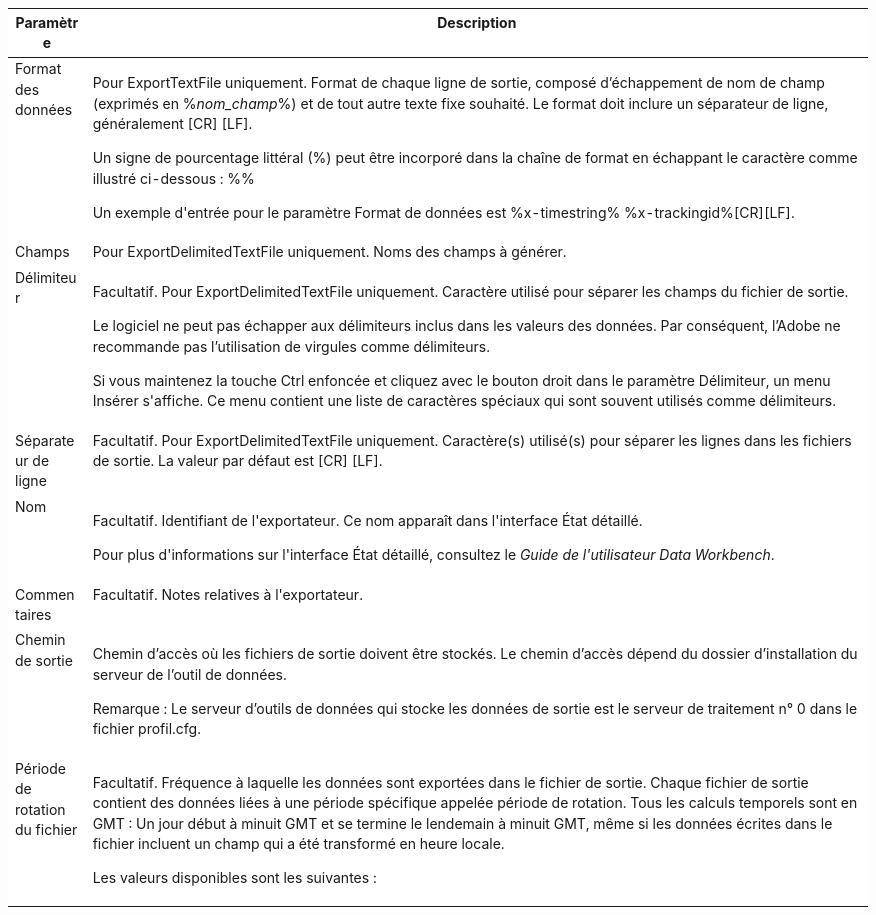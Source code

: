    <table id="table_35C380DB6E4F42448C149D5EC185213C"> 
    <thead> 
      <tr> 
      <th colname="col1" class="entry"> Paramètre </th> 
      <th colname="col2" class="entry"> Description </th> 
      </tr> 
    </thead>
    <tbody> 
      <tr> 
      <td colname="col1"> Format des données </td> 
      <td colname="col2"> <p>Pour <span class="wintitle"> ExportTextFile</span> uniquement. Format de chaque ligne de sortie, composé d’échappement de nom de champ (exprimés en %<i>nom_champ</i>%) et de tout autre texte fixe souhaité. Le format doit inclure un séparateur de ligne, généralement [CR] [LF]. </p> <p> Un signe de pourcentage littéral (%) peut être incorporé dans la chaîne de format en échappant le caractère comme illustré ci-dessous : %% </p> <p> Un exemple d'entrée pour le paramètre Format de données est <span class="filepath"> %x-timestring% %x-trackingid%[CR][LF]</span>. </p> </td> 
      </tr> 
      <tr> 
      <td colname="col1"> Champs </td> 
      <td colname="col2">Pour <span class="wintitle"> ExportDelimitedTextFile</span> uniquement. Noms des champs à générer. </td> 
      </tr> 
      <tr> 
      <td colname="col1"> Délimiteur </td> 
      <td colname="col2"> <p>Facultatif. Pour <span class="wintitle"> ExportDelimitedTextFile</span> uniquement. Caractère utilisé pour séparer les champs du fichier de sortie. </p> <p> Le logiciel ne peut pas échapper aux délimiteurs inclus dans les valeurs des données. Par conséquent, l’Adobe ne recommande pas l’utilisation de virgules comme délimiteurs. </p> <p> Si vous maintenez la touche Ctrl enfoncée et cliquez avec le bouton droit dans le paramètre Délimiteur, un menu <span class="wintitle"> Insérer</span> s'affiche. Ce menu contient une liste de caractères spéciaux qui sont souvent utilisés comme délimiteurs. </p> </td> 
      </tr> 
      <tr> 
      <td colname="col1"> Séparateur de ligne </td> 
      <td colname="col2">Facultatif. Pour <span class="wintitle"> ExportDelimitedTextFile</span> uniquement. Caractère(s) utilisé(s) pour séparer les lignes dans les fichiers de sortie. La valeur par défaut est [CR] [LF]. </td> 
      </tr> 
      <tr> 
      <td colname="col1"> Nom </td> 
      <td colname="col2"> <p>Facultatif. Identifiant de l'exportateur. Ce nom apparaît dans l'interface <span class="wintitle"> État détaillé</span>. </p> <p> Pour plus d'informations sur l'interface <span class="wintitle"> État détaillé</span>, consultez le <i>Guide de l'utilisateur Data Workbench</i>. </p> </td> 
      </tr> 
      <tr> 
      <td colname="col1"> Commentaires </td> 
      <td colname="col2"> Facultatif. Notes relatives à l'exportateur. </td> 
      </tr> 
      <tr> 
      <td colname="col1"> Chemin de sortie </td> 
      <td colname="col2"> <p>Chemin d’accès où les fichiers de sortie doivent être stockés. Le chemin d’accès dépend du dossier d’installation du serveur de l’outil de données. </p> <p> <p>Remarque : Le serveur d’outils de données qui stocke les données de sortie est le serveur de traitement n° 0 dans le fichier <span class="filepath"> profil.cfg</span>. </p> </p> </td> 
      </tr> 
      <tr> 
      <td colname="col1"> Période de rotation du fichier </td> 
      <td colname="col2"> <p>Facultatif. Fréquence à laquelle les données sont exportées dans le fichier de sortie. Chaque fichier de sortie contient des données liées à une période spécifique appelée période de rotation. Tous les calculs temporels sont en GMT : Un jour début à minuit GMT et se termine le lendemain à minuit GMT, même si les données écrites dans le fichier incluent un champ qui a été transformé en heure locale. </p> <p> Les valeurs disponibles sont les suivantes : </p> 
      <ul id="ul_64F56D093E2E4D07ACB7D7921F4E6FA1"> 